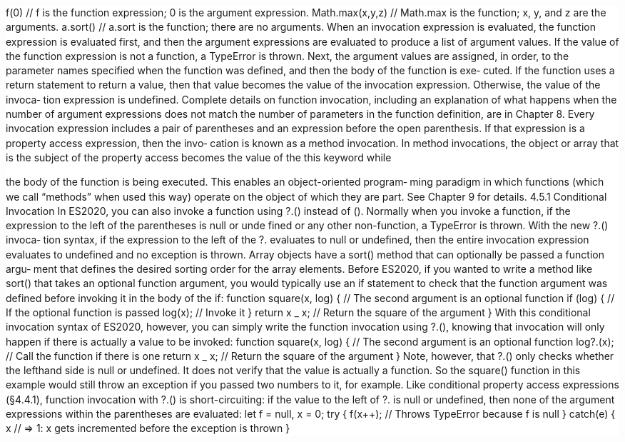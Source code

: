 f(0) // f is the function expression; 0 is the argument expression. Math.max(x,y,z) // Math.max is the function; x, y, and z are the arguments. a.sort() // a.sort is the function; there are no arguments.
When an invocation expression is evaluated, the function expression is evaluated first, and then the argument expressions are evaluated to produce a list of argument values. If the value of the function expression is not a function, a TypeError is thrown. Next, the argument values are assigned, in order, to the parameter names specified when the function was defined, and then the body of the function is exe‐ cuted. If the function uses a return statement to return a value, then that value becomes the value of the invocation expression. Otherwise, the value of the invoca‐ tion expression is undefined. Complete details on function invocation, including an explanation of what happens when the number of argument expressions does not match the number of parameters in the function definition, are in Chapter 8.
Every invocation expression includes a pair of parentheses and an expression before the open parenthesis. If that expression is a property access expression, then the invo‐ cation is known as a method invocation. In method invocations, the object or array that is the subject of the property access becomes the value of the this keyword while

the body of the function is being executed. This enables an object-oriented program‐ ming paradigm in which functions (which we call “methods” when used this way) operate on the object of which they are part. See Chapter 9 for details.
4.5.1 Conditional Invocation
In ES2020, you can also invoke a function using ?.() instead of (). Normally when you invoke a function, if the expression to the left of the parentheses is null or unde fined or any other non-function, a TypeError is thrown. With the new ?.() invoca‐ tion syntax, if the expression to the left of the ?. evaluates to null or undefined, then the entire invocation expression evaluates to undefined and no exception is thrown.
Array objects have a sort() method that can optionally be passed a function argu‐ ment that defines the desired sorting order for the array elements. Before ES2020, if you wanted to write a method like sort() that takes an optional function argument, you would typically use an if statement to check that the function argument was defined before invoking it in the body of the if:
function square(x, log) { // The second argument is an optional function
if (log) { // If the optional function is passed
log(x); // Invoke it
}
return x _ x; // Return the square of the argument
}
With this conditional invocation syntax of ES2020, however, you can simply write the function invocation using ?.(), knowing that invocation will only happen if there is actually a value to be invoked:
function square(x, log) { // The second argument is an optional function
log?.(x); // Call the function if there is one
return x _ x; // Return the square of the argument
}
Note, however, that ?.() only checks whether the lefthand side is null or undefined. It does not verify that the value is actually a function. So the square() function in this example would still throw an exception if you passed two numbers to it, for example.
Like conditional property access expressions (§4.4.1), function invocation with ?.() is short-circuiting: if the value to the left of ?. is null or undefined, then none of the argument expressions within the parentheses are evaluated:
let f = null, x = 0;
try {
f(x++); // Throws TypeError because f is null
} catch(e) {
x // => 1: x gets incremented before the exception is thrown
}
